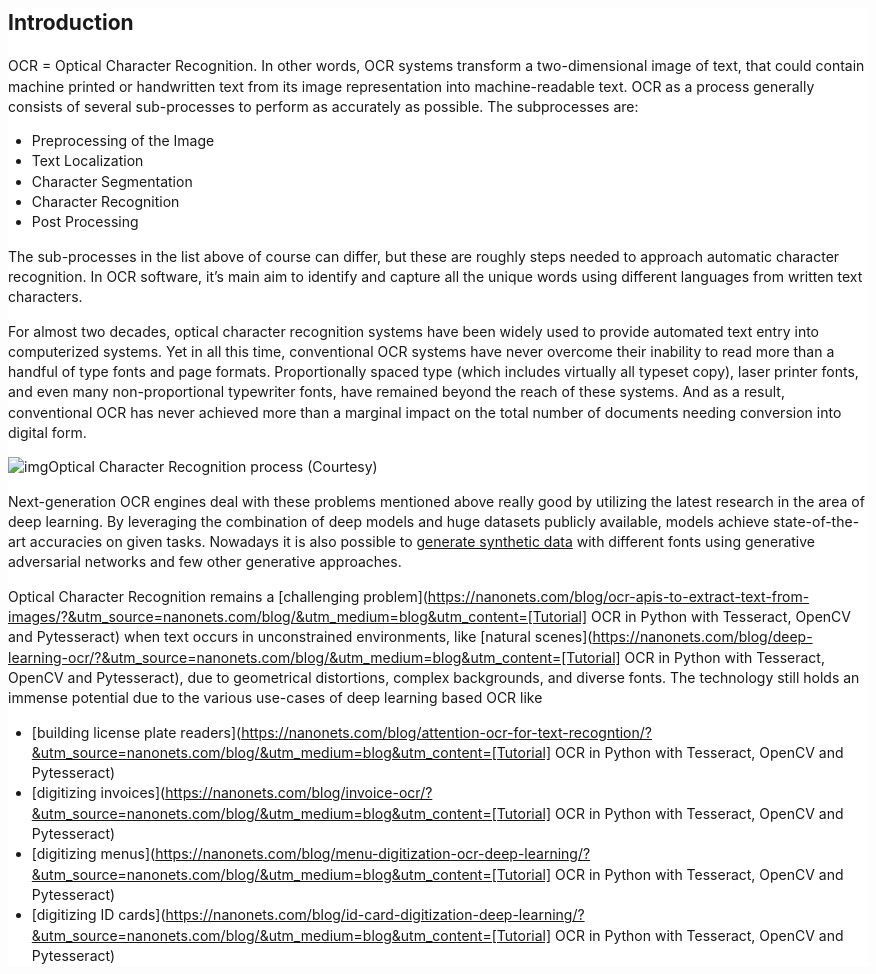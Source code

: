 ## Introduction

OCR = Optical Character Recognition. In other words, OCR systems transform a two-dimensional image of text, that could contain machine printed or handwritten text from its image representation into machine-readable text. OCR as a process generally consists of several sub-processes to perform as accurately as possible. The subprocesses are:

- Preprocessing of the Image
- Text Localization
- Character Segmentation
- Character Recognition
- Post Processing

The sub-processes in the list above of course can differ, but these are roughly steps needed to approach automatic character recognition. In OCR software, it’s main aim to identify and capture all the unique words using different languages from written text characters.

For almost two decades, optical character recognition systems have been widely used to provide automated text entry into computerized systems. Yet in all this time, conventional OCR systems have never overcome their inability to read more than a handful of type fonts and page formats. Proportionally spaced type (which includes virtually all typeset copy), laser printer fonts, and even many non-proportional typewriter fonts, have remained beyond the reach of these systems. And as a result, conventional OCR has never achieved more than a marginal impact on the total number of documents needing conversion into digital form.

![img](https://nanonets.com/blog/content/images/2019/11/OCR.jpg)Optical Character Recognition process (Courtesy)

Next-generation OCR engines deal with these problems mentioned above really good by utilizing the latest research in the area of deep learning. By leveraging the combination of deep models and huge datasets publicly available, models achieve state-of-the-art accuracies on given tasks. Nowadays it is also possible to [generate synthetic data](https://github.com/Belval/TextRecognitionDataGenerator) with different fonts using generative adversarial networks and few other generative approaches.

Optical Character Recognition remains a [challenging problem](https://nanonets.com/blog/ocr-apis-to-extract-text-from-images/?&utm_source=nanonets.com/blog/&utm_medium=blog&utm_content=[Tutorial] OCR in Python with Tesseract, OpenCV and Pytesseract) when text occurs in unconstrained environments, like [natural scenes](https://nanonets.com/blog/deep-learning-ocr/?&utm_source=nanonets.com/blog/&utm_medium=blog&utm_content=[Tutorial] OCR in Python with Tesseract, OpenCV and Pytesseract), due to geometrical distortions, complex backgrounds, and diverse fonts. The technology still holds an immense potential due to the various use-cases of deep learning based OCR like

- [building license plate readers](https://nanonets.com/blog/attention-ocr-for-text-recogntion/?&utm_source=nanonets.com/blog/&utm_medium=blog&utm_content=[Tutorial] OCR in Python with Tesseract, OpenCV and Pytesseract)
- [digitizing invoices](https://nanonets.com/blog/invoice-ocr/?&utm_source=nanonets.com/blog/&utm_medium=blog&utm_content=[Tutorial] OCR in Python with Tesseract, OpenCV and Pytesseract)
- [digitizing menus](https://nanonets.com/blog/menu-digitization-ocr-deep-learning/?&utm_source=nanonets.com/blog/&utm_medium=blog&utm_content=[Tutorial] OCR in Python with Tesseract, OpenCV and Pytesseract)
- [digitizing ID cards](https://nanonets.com/blog/id-card-digitization-deep-learning/?&utm_source=nanonets.com/blog/&utm_medium=blog&utm_content=[Tutorial] OCR in Python with Tesseract, OpenCV and Pytesseract)
